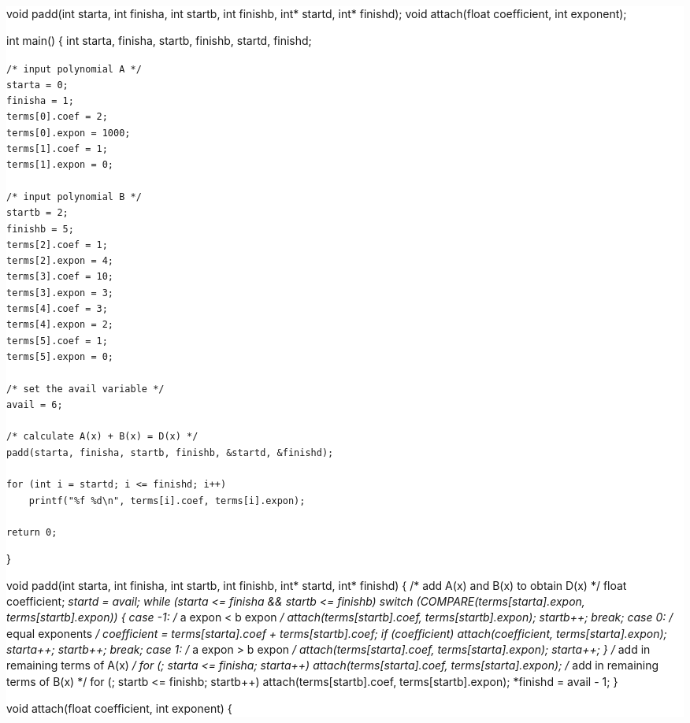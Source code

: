 void padd(int starta, int finisha, int startb, int finishb, int* startd, int* finishd);
void attach(float coefficient, int exponent);

int main() {
	int starta, finisha, startb, finishb, startd, finishd;

	/* input polynomial A */
	starta = 0;
	finisha = 1;
	terms[0].coef = 2;
	terms[0].expon = 1000;
	terms[1].coef = 1;
	terms[1].expon = 0;

	/* input polynomial B */
	startb = 2;
	finishb = 5;
	terms[2].coef = 1;
	terms[2].expon = 4;
	terms[3].coef = 10;
	terms[3].expon = 3;
	terms[4].coef = 3;
	terms[4].expon = 2;
	terms[5].coef = 1;
	terms[5].expon = 0;

	/* set the avail variable */
	avail = 6;
	
	/* calculate A(x) + B(x) = D(x) */
	padd(starta, finisha, startb, finishb, &startd, &finishd);

	for (int i = startd; i <= finishd; i++)
		printf("%f %d\n", terms[i].coef, terms[i].expon);

	return 0;
}

void padd(int starta, int finisha, int startb, int finishb, int* startd, int* finishd) {
	/* add A(x) and B(x) to obtain D(x) */
	float coefficient;
	*startd = avail;
	while (starta <= finisha && startb <= finishb)
		switch (COMPARE(terms[starta].expon, terms[startb].expon)) {
		case -1: /* a expon < b expon */
			attach(terms[startb].coef, terms[startb].expon);
			startb++;
			break;
		case 0: /* equal exponents */
			coefficient = terms[starta].coef + terms[startb].coef;
			if (coefficient)
				attach(coefficient, terms[starta].expon);
			starta++; startb++;
			break;
		case 1: /* a expon > b expon */
			attach(terms[starta].coef, terms[starta].expon);
			starta++;
		}
	/* add in remaining terms of A(x) */
	for (; starta <= finisha; starta++)
		attach(terms[starta].coef, terms[starta].expon);
	/* add in remaining terms of B(x) */
	for (; startb <= finishb; startb++)
		attach(terms[startb].coef, terms[startb].expon);
	*finishd = avail - 1;
}

void attach(float coefficient, int exponent) {